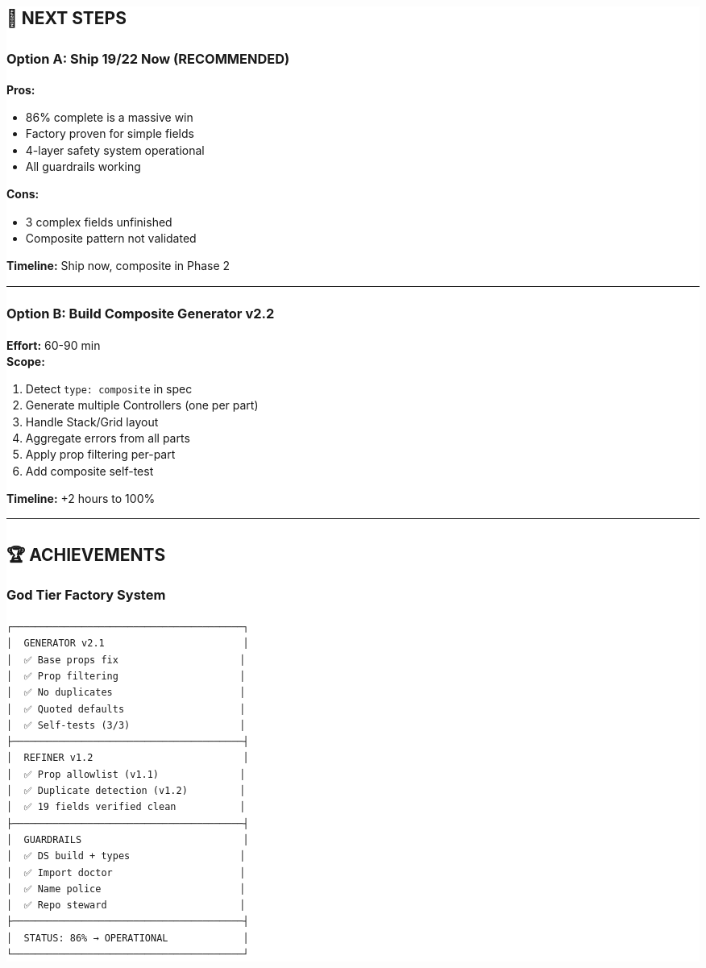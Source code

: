 
## **🚀 NEXT STEPS**

### **Option A: Ship 19/22 Now (RECOMMENDED)**
**Pros:**
- 86% complete is a massive win
- Factory proven for simple fields
- 4-layer safety system operational
- All guardrails working

**Cons:**
- 3 complex fields unfinished
- Composite pattern not validated

**Timeline:** Ship now, composite in Phase 2

---

### **Option B: Build Composite Generator v2.2**
**Effort:** 60-90 min  
**Scope:**
1. Detect `type: composite` in spec
2. Generate multiple Controllers (one per part)
3. Handle Stack/Grid layout
4. Aggregate errors from all parts
5. Apply prop filtering per-part
6. Add composite self-test

**Timeline:** +2 hours to 100%

---

## **🏆 ACHIEVEMENTS**

### **God Tier Factory System**
```
┌────────────────────────────────────────┐
│  GENERATOR v2.1                        │
│  ✅ Base props fix                     │
│  ✅ Prop filtering                     │
│  ✅ No duplicates                      │
│  ✅ Quoted defaults                    │
│  ✅ Self-tests (3/3)                   │
├────────────────────────────────────────┤
│  REFINER v1.2                          │
│  ✅ Prop allowlist (v1.1)              │
│  ✅ Duplicate detection (v1.2)         │
│  ✅ 19 fields verified clean           │
├────────────────────────────────────────┤
│  GUARDRAILS                            │
│  ✅ DS build + types                   │
│  ✅ Import doctor                      │
│  ✅ Name police                        │
│  ✅ Repo steward                       │
├────────────────────────────────────────┤
│  STATUS: 86% → OPERATIONAL             │
└────────────────────────────────────────┘
```
